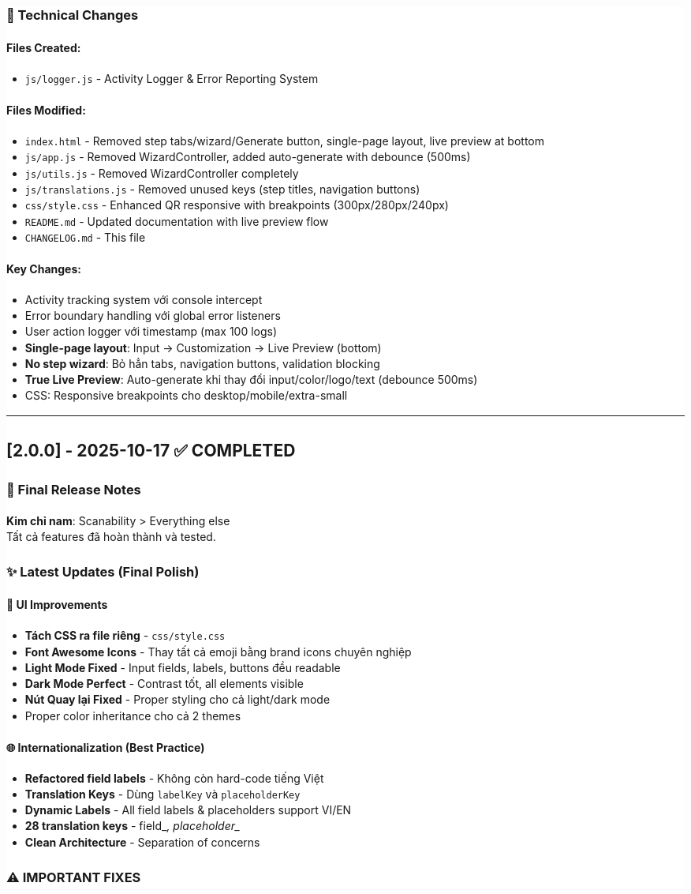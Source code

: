 ### 🔧 Technical Changes

#### Files Created:
- `js/logger.js` - Activity Logger & Error Reporting System

#### Files Modified:
- `index.html` - Removed step tabs/wizard/Generate button, single-page layout, live preview at bottom
- `js/app.js` - Removed WizardController, added auto-generate with debounce (500ms)
- `js/utils.js` - Removed WizardController completely
- `js/translations.js` - Removed unused keys (step titles, navigation buttons)
- `css/style.css` - Enhanced QR responsive with breakpoints (300px/280px/240px)
- `README.md` - Updated documentation with live preview flow
- `CHANGELOG.md` - This file

#### Key Changes:
- Activity tracking system với console intercept
- Error boundary handling với global error listeners  
- User action logger với timestamp (max 100 logs)
- **Single-page layout**: Input → Customization → Live Preview (bottom)
- **No step wizard**: Bỏ hẳn tabs, navigation buttons, validation blocking
- **True Live Preview**: Auto-generate khi thay đổi input/color/logo/text (debounce 500ms)
- CSS: Responsive breakpoints cho desktop/mobile/extra-small

---

## [2.0.0] - 2025-10-17 ✅ COMPLETED

### 🎉 Final Release Notes

**Kim chỉ nam**: Scanability > Everything else  
Tất cả features đã hoàn thành và tested.

### ✨ Latest Updates (Final Polish)

#### 🎨 UI Improvements
- **Tách CSS ra file riêng** - `css/style.css`
- **Font Awesome Icons** - Thay tất cả emoji bằng brand icons chuyên nghiệp
- **Light Mode Fixed** - Input fields, labels, buttons đều readable
- **Dark Mode Perfect** - Contrast tốt, all elements visible
- **Nút Quay lại Fixed** - Proper styling cho cả light/dark mode
- Proper color inheritance cho cả 2 themes

#### 🌐 Internationalization (Best Practice)
- **Refactored field labels** - Không còn hard-code tiếng Việt
- **Translation Keys** - Dùng `labelKey` và `placeholderKey`
- **Dynamic Labels** - All field labels & placeholders support VI/EN
- **28 translation keys** - field_*, placeholder_*
- **Clean Architecture** - Separation of concerns

### ⚠️ IMPORTANT FIXES
